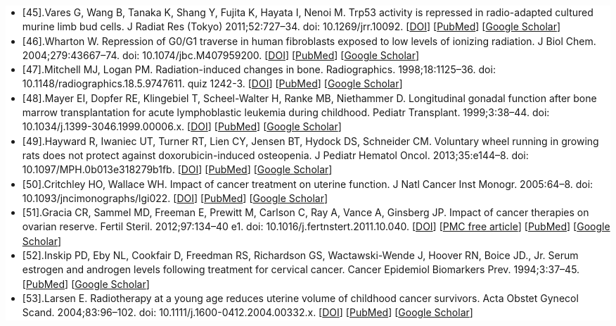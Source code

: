 * [45].Vares G, Wang B, Tanaka K, Shang Y, Fujita K, Hayata I, Nenoi M. Trp53 activity is repressed in radio-adapted cultured murine limb bud cells. J Radiat Res (Tokyo) 2011;52:727–34. doi: 10.1269/jrr.10092. [[DOI](https://doi.org/10.1269/jrr.10092)] [[PubMed](https://pubmed.ncbi.nlm.nih.gov/21921435/)] [[Google Scholar](https://scholar.google.com/scholar_lookup?journal=J%20Radiat%20Res%20(Tokyo)&title=Trp53%20activity%20is%20repressed%20in%20radio-adapted%20cultured%20murine%20limb%20bud%20cells&author=G%20Vares&author=B%20Wang&author=K%20Tanaka&author=Y%20Shang&author=K%20Fujita&volume=52&publication_year=2011&pages=727-34&pmid=21921435&doi=10.1269/jrr.10092&)]
* [46].Wharton W. Repression of G0/G1 traverse in human fibroblasts exposed to low levels of ionizing radiation. J Biol Chem. 2004;279:43667–74. doi: 10.1074/jbc.M407959200. [[DOI](https://doi.org/10.1074/jbc.M407959200)] [[PubMed](https://pubmed.ncbi.nlm.nih.gov/15304475/)] [[Google Scholar](https://scholar.google.com/scholar_lookup?journal=J%20Biol%20Chem&title=Repression%20of%20G0/G1%20traverse%20in%20human%20fibroblasts%20exposed%20to%20low%20levels%20of%20ionizing%20radiation&author=W%20Wharton&volume=279&publication_year=2004&pages=43667-74&pmid=15304475&doi=10.1074/jbc.M407959200&)]
* [47].Mitchell MJ, Logan PM. Radiation-induced changes in bone. Radiographics. 1998;18:1125–36. doi: 10.1148/radiographics.18.5.9747611. quiz 1242-3. [[DOI](https://doi.org/10.1148/radiographics.18.5.9747611)] [[PubMed](https://pubmed.ncbi.nlm.nih.gov/9747611/)] [[Google Scholar](https://scholar.google.com/scholar_lookup?journal=Radiographics&title=Radiation-induced%20changes%20in%20bone&author=MJ%20Mitchell&author=PM%20Logan&volume=18&publication_year=1998&pages=1125-36&pmid=9747611&doi=10.1148/radiographics.18.5.9747611&)]
* [48].Mayer EI, Dopfer RE, Klingebiel T, Scheel-Walter H, Ranke MB, Niethammer D. Longitudinal gonadal function after bone marrow transplantation for acute lymphoblastic leukemia during childhood. Pediatr Transplant. 1999;3:38–44. doi: 10.1034/j.1399-3046.1999.00006.x. [[DOI](https://doi.org/10.1034/j.1399-3046.1999.00006.x)] [[PubMed](https://pubmed.ncbi.nlm.nih.gov/10359030/)] [[Google Scholar](https://scholar.google.com/scholar_lookup?journal=Pediatr%20Transplant&title=Longitudinal%20gonadal%20function%20after%20bone%20marrow%20transplantation%20for%20acute%20lymphoblastic%20leukemia%20during%20childhood&author=EI%20Mayer&author=RE%20Dopfer&author=T%20Klingebiel&author=H%20Scheel-Walter&author=MB%20Ranke&volume=3&publication_year=1999&pages=38-44&pmid=10359030&doi=10.1034/j.1399-3046.1999.00006.x&)]
* [49].Hayward R, Iwaniec UT, Turner RT, Lien CY, Jensen BT, Hydock DS, Schneider CM. Voluntary wheel running in growing rats does not protect against doxorubicin-induced osteopenia. J Pediatr Hematol Oncol. 2013;35:e144–8. doi: 10.1097/MPH.0b013e318279b1fb. [[DOI](https://doi.org/10.1097/MPH.0b013e318279b1fb)] [[PubMed](https://pubmed.ncbi.nlm.nih.gov/23211689/)] [[Google Scholar](https://scholar.google.com/scholar_lookup?journal=J%20Pediatr%20Hematol%20Oncol&title=Voluntary%20wheel%20running%20in%20growing%20rats%20does%20not%20protect%20against%20doxorubicin-induced%20osteopenia&author=R%20Hayward&author=UT%20Iwaniec&author=RT%20Turner&author=CY%20Lien&author=BT%20Jensen&volume=35&publication_year=2013&pages=e144-8&pmid=23211689&doi=10.1097/MPH.0b013e318279b1fb&)]
* [50].Critchley HO, Wallace WH. Impact of cancer treatment on uterine function. J Natl Cancer Inst Monogr. 2005:64–8. doi: 10.1093/jncimonographs/lgi022. [[DOI](https://doi.org/10.1093/jncimonographs/lgi022)] [[PubMed](https://pubmed.ncbi.nlm.nih.gov/15784827/)] [[Google Scholar](https://scholar.google.com/scholar_lookup?journal=J%20Natl%20Cancer%20Inst%20Monogr&title=Impact%20of%20cancer%20treatment%20on%20uterine%20function&author=HO%20Critchley&author=WH%20Wallace&publication_year=2005&pages=64-8&pmid=15784827&doi=10.1093/jncimonographs/lgi022&)]
* [51].Gracia CR, Sammel MD, Freeman E, Prewitt M, Carlson C, Ray A, Vance A, Ginsberg JP. Impact of cancer therapies on ovarian reserve. Fertil Steril. 2012;97:134–40 e1. doi: 10.1016/j.fertnstert.2011.10.040. [[DOI](https://doi.org/10.1016/j.fertnstert.2011.10.040)] [[PMC free article](/articles/PMC4005036/)] [[PubMed](https://pubmed.ncbi.nlm.nih.gov/22137491/)] [[Google Scholar](https://scholar.google.com/scholar_lookup?journal=Fertil%20Steril&title=Impact%20of%20cancer%20therapies%20on%20ovarian%20reserve&author=CR%20Gracia&author=MD%20Sammel&author=E%20Freeman&author=M%20Prewitt&author=C%20Carlson&volume=97&publication_year=2012&pages=134-40%20e1&pmid=22137491&doi=10.1016/j.fertnstert.2011.10.040&)]
* [52].Inskip PD, Eby NL, Cookfair D, Freedman RS, Richardson GS, Wactawski-Wende J, Hoover RN, Boice JD., Jr. Serum estrogen and androgen levels following treatment for cervical cancer. Cancer Epidemiol Biomarkers Prev. 1994;3:37–45. [[PubMed](https://pubmed.ncbi.nlm.nih.gov/8118384/)] [[Google Scholar](https://scholar.google.com/scholar_lookup?journal=Cancer%20Epidemiol%20Biomarkers%20Prev&title=Serum%20estrogen%20and%20androgen%20levels%20following%20treatment%20for%20cervical%20cancer&author=PD%20Inskip&author=NL%20Eby&author=D%20Cookfair&author=RS%20Freedman&author=GS%20Richardson&volume=3&publication_year=1994&pages=37-45&pmid=8118384&)]
* [53].Larsen E. Radiotherapy at a young age reduces uterine volume of childhood cancer survivors. Acta Obstet Gynecol Scand. 2004;83:96–102. doi: 10.1111/j.1600-0412.2004.00332.x. [[DOI](https://doi.org/10.1111/j.1600-0412.2004.00332.x)] [[PubMed](https://pubmed.ncbi.nlm.nih.gov/14678092/)] [[Google Scholar](https://scholar.google.com/scholar_lookup?journal=Acta%20Obstet%20Gynecol%20Scand&title=Radiotherapy%20at%20a%20young%20age%20reduces%20uterine%20volume%20of%20childhood%20cancer%20survivors&author=E%20Larsen&volume=83&publication_year=2004&pages=96-102&pmid=14678092&doi=10.1111/j.1600-0412.2004.00332.x&)]